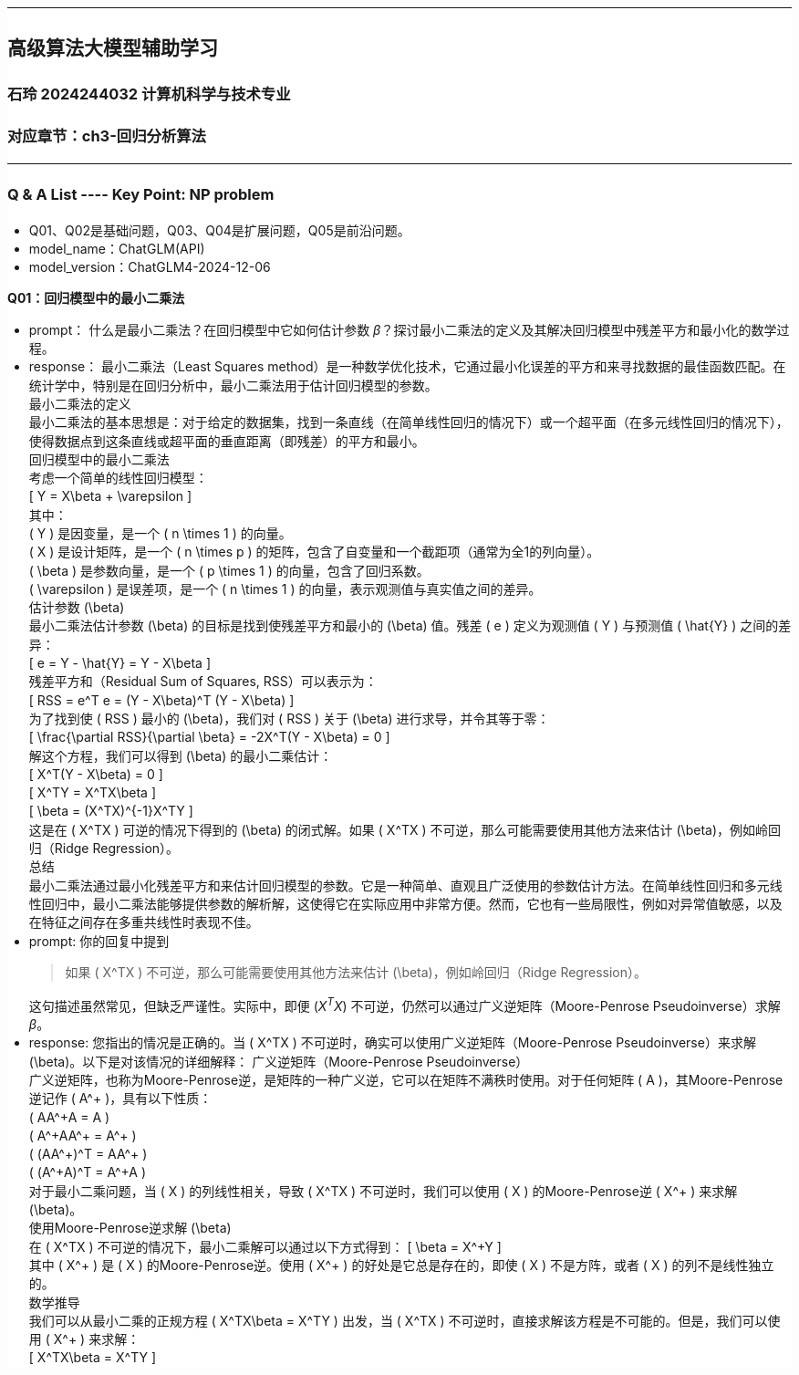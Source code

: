 
---
## **高级算法大模型辅助学习**
### 石玲 2024244032 计算机科学与技术专业
### 对应章节：ch3-回归分析算法
---
### **Q & A List ---- Key Point: NP problem**
- Q01、Q02是基础问题，Q03、Q04是扩展问题，Q05是前沿问题。   
- model_name：ChatGLM(API)
- model_version：ChatGLM4-2024-12-06

**Q01：回归模型中的最小二乘法**
- prompt：
    什么是最小二乘法？在回归模型中它如何估计参数 $\beta$？探讨最小二乘法的定义及其解决回归模型中残差平方和最小化的数学过程。
- response：
    最小二乘法（Least Squares method）是一种数学优化技术，它通过最小化误差的平方和来寻找数据的最佳函数匹配。在统计学中，特别是在回归分析中，最小二乘法用于估计回归模型的参数。  
    最小二乘法的定义  
    最小二乘法的基本思想是：对于给定的数据集，找到一条直线（在简单线性回归的情况下）或一个超平面（在多元线性回归的情况下），使得数据点到这条直线或超平面的垂直距离（即残差）的平方和最小。  
    回归模型中的最小二乘法  
    考虑一个简单的线性回归模型：  
    [ Y = X\beta + \varepsilon ]  
    其中：  
    ( Y ) 是因变量，是一个 ( n \times 1 ) 的向量。  
    ( X ) 是设计矩阵，是一个 ( n \times p ) 的矩阵，包含了自变量和一个截距项（通常为全1的列向量）。  
    ( \beta ) 是参数向量，是一个 ( p \times 1 ) 的向量，包含了回归系数。  
    ( \varepsilon ) 是误差项，是一个 ( n \times 1 ) 的向量，表示观测值与真实值之间的差异。  
    估计参数 (\beta)  
    最小二乘法估计参数 (\beta) 的目标是找到使残差平方和最小的 (\beta) 值。残差 ( e ) 定义为观测值 ( Y ) 与预测值 ( \hat{Y} ) 之间的差异：  
    [ e = Y - \hat{Y} = Y - X\beta ]  
    残差平方和（Residual Sum of Squares, RSS）可以表示为：  
    [ RSS = e^T e = (Y - X\beta)^T (Y - X\beta) ]  
    为了找到使 ( RSS ) 最小的 (\beta)，我们对 ( RSS ) 关于 (\beta) 进行求导，并令其等于零：  
    [ \frac{\partial RSS}{\partial \beta} = -2X^T(Y - X\beta) = 0 ]  
    解这个方程，我们可以得到 (\beta) 的最小二乘估计：  
    [ X^T(Y - X\beta) = 0 ]  
    [ X^TY = X^TX\beta ]  
    [ \beta = (X^TX)^{-1}X^TY ]  
    这是在 ( X^TX ) 可逆的情况下得到的 (\beta) 的闭式解。如果 ( X^TX ) 不可逆，那么可能需要使用其他方法来估计 (\beta)，例如岭回归（Ridge Regression）。  
    总结  
    最小二乘法通过最小化残差平方和来估计回归模型的参数。它是一种简单、直观且广泛使用的参数估计方法。在简单线性回归和多元线性回归中，最小二乘法能够提供参数的解析解，这使得它在实际应用中非常方便。然而，它也有一些局限性，例如对异常值敏感，以及在特征之间存在多重共线性时表现不佳。
- prompt:
    你的回复中提到 <blockquote> 如果 ( X^TX ) 不可逆，那么可能需要使用其他方法来估计 (\beta)，例如岭回归（Ridge Regression）。 </blockquote> 这句描述虽然常见，但缺乏严谨性。实际中，即便 $(X^T X)$ 不可逆，仍然可以通过广义逆矩阵（Moore-Penrose Pseudoinverse）求解 $\beta$。
- response:
    您指出的情况是正确的。当 ( X^TX ) 不可逆时，确实可以使用广义逆矩阵（Moore-Penrose Pseudoinverse）来求解 (\beta)。以下是对该情况的详细解释： 
    广义逆矩阵（Moore-Penrose Pseudoinverse）  
    广义逆矩阵，也称为Moore-Penrose逆，是矩阵的一种广义逆，它可以在矩阵不满秩时使用。对于任何矩阵 ( A )，其Moore-Penrose逆记作 ( A^+ )，具有以下性质：  
    ( AA^+A = A )  
    ( A^+AA^+ = A^+ )  
    ( (AA^+)^T = AA^+ )  
    ( (A^+A)^T = A^+A )  
    对于最小二乘问题，当 ( X ) 的列线性相关，导致 ( X^TX ) 不可逆时，我们可以使用 ( X ) 的Moore-Penrose逆 ( X^+ ) 来求解 (\beta)。  
    使用Moore-Penrose逆求解 (\beta)  
    在 ( X^TX ) 不可逆的情况下，最小二乘解可以通过以下方式得到：
    [ \beta = X^+Y ]  
    其中 ( X^+ ) 是 ( X ) 的Moore-Penrose逆。使用 ( X^+ ) 的好处是它总是存在的，即使 ( X ) 不是方阵，或者 ( X ) 的列不是线性独立的。  
    数学推导  
    我们可以从最小二乘的正规方程 ( X^TX\beta = X^TY ) 出发，当 ( X^TX ) 不可逆时，直接求解该方程是不可能的。但是，我们可以使用 ( X^+ ) 来求解：  
    [ X^TX\beta = X^TY ]  